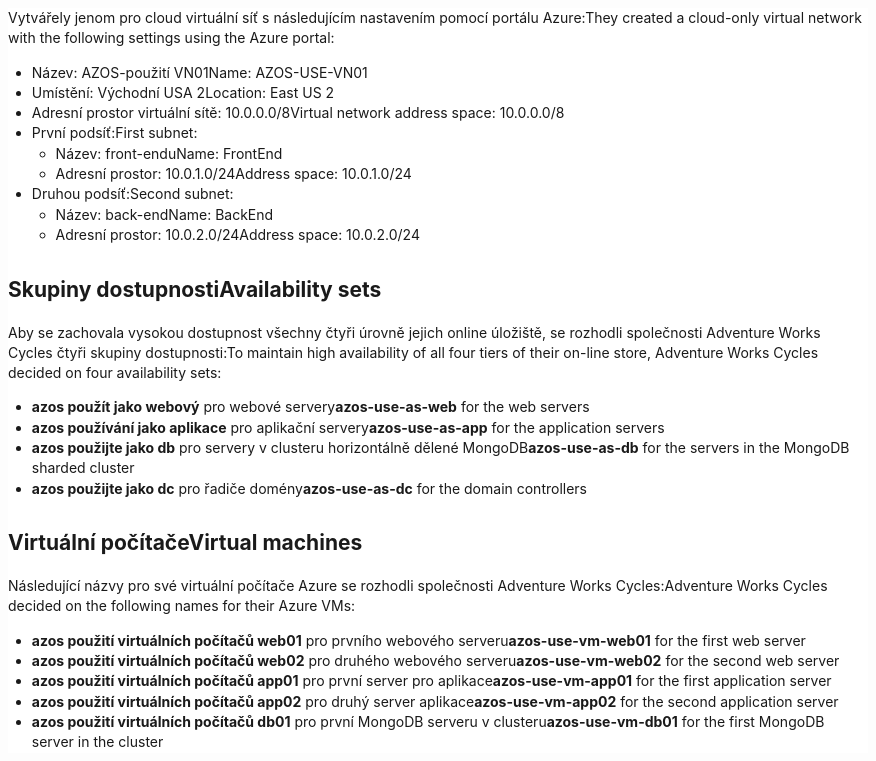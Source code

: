 <span data-ttu-id="7e304-141">Vytvářely jenom pro cloud virtuální síť s následujícím nastavením pomocí portálu Azure:</span><span class="sxs-lookup"><span data-stu-id="7e304-141">They created a cloud-only virtual network with the following settings using the Azure portal:</span></span>

* <span data-ttu-id="7e304-142">Název: AZOS-použití VN01</span><span class="sxs-lookup"><span data-stu-id="7e304-142">Name: AZOS-USE-VN01</span></span>
* <span data-ttu-id="7e304-143">Umístění: Východní USA 2</span><span class="sxs-lookup"><span data-stu-id="7e304-143">Location: East US 2</span></span>
* <span data-ttu-id="7e304-144">Adresní prostor virtuální sítě: 10.0.0.0/8</span><span class="sxs-lookup"><span data-stu-id="7e304-144">Virtual network address space: 10.0.0.0/8</span></span>
* <span data-ttu-id="7e304-145">První podsíť:</span><span class="sxs-lookup"><span data-stu-id="7e304-145">First subnet:</span></span>
  * <span data-ttu-id="7e304-146">Název: front-endu</span><span class="sxs-lookup"><span data-stu-id="7e304-146">Name: FrontEnd</span></span>
  * <span data-ttu-id="7e304-147">Adresní prostor: 10.0.1.0/24</span><span class="sxs-lookup"><span data-stu-id="7e304-147">Address space: 10.0.1.0/24</span></span>
* <span data-ttu-id="7e304-148">Druhou podsíť:</span><span class="sxs-lookup"><span data-stu-id="7e304-148">Second subnet:</span></span>
  * <span data-ttu-id="7e304-149">Název: back-end</span><span class="sxs-lookup"><span data-stu-id="7e304-149">Name: BackEnd</span></span>
  * <span data-ttu-id="7e304-150">Adresní prostor: 10.0.2.0/24</span><span class="sxs-lookup"><span data-stu-id="7e304-150">Address space: 10.0.2.0/24</span></span>

## <a name="availability-sets"></a><span data-ttu-id="7e304-151">Skupiny dostupnosti</span><span class="sxs-lookup"><span data-stu-id="7e304-151">Availability sets</span></span>
<span data-ttu-id="7e304-152">Aby se zachovala vysokou dostupnost všechny čtyři úrovně jejich online úložiště, se rozhodli společnosti Adventure Works Cycles čtyři skupiny dostupnosti:</span><span class="sxs-lookup"><span data-stu-id="7e304-152">To maintain high availability of all four tiers of their on-line store, Adventure Works Cycles decided on four availability sets:</span></span>

* <span data-ttu-id="7e304-153">**azos použít jako webový** pro webové servery</span><span class="sxs-lookup"><span data-stu-id="7e304-153">**azos-use-as-web** for the web servers</span></span>
* <span data-ttu-id="7e304-154">**azos používání jako aplikace** pro aplikační servery</span><span class="sxs-lookup"><span data-stu-id="7e304-154">**azos-use-as-app** for the application servers</span></span>
* <span data-ttu-id="7e304-155">**azos použijte jako db** pro servery v clusteru horizontálně dělené MongoDB</span><span class="sxs-lookup"><span data-stu-id="7e304-155">**azos-use-as-db** for the servers in the MongoDB sharded cluster</span></span>
* <span data-ttu-id="7e304-156">**azos použijte jako dc** pro řadiče domény</span><span class="sxs-lookup"><span data-stu-id="7e304-156">**azos-use-as-dc** for the domain controllers</span></span>

## <a name="virtual-machines"></a><span data-ttu-id="7e304-157">Virtuální počítače</span><span class="sxs-lookup"><span data-stu-id="7e304-157">Virtual machines</span></span>
<span data-ttu-id="7e304-158">Následující názvy pro své virtuální počítače Azure se rozhodli společnosti Adventure Works Cycles:</span><span class="sxs-lookup"><span data-stu-id="7e304-158">Adventure Works Cycles decided on the following names for their Azure VMs:</span></span>

* <span data-ttu-id="7e304-159">**azos použití virtuálních počítačů web01** pro prvního webového serveru</span><span class="sxs-lookup"><span data-stu-id="7e304-159">**azos-use-vm-web01** for the first web server</span></span>
* <span data-ttu-id="7e304-160">**azos použití virtuálních počítačů web02** pro druhého webového serveru</span><span class="sxs-lookup"><span data-stu-id="7e304-160">**azos-use-vm-web02** for the second web server</span></span>
* <span data-ttu-id="7e304-161">**azos použití virtuálních počítačů app01** pro první server pro aplikace</span><span class="sxs-lookup"><span data-stu-id="7e304-161">**azos-use-vm-app01** for the first application server</span></span>
* <span data-ttu-id="7e304-162">**azos použití virtuálních počítačů app02** pro druhý server aplikace</span><span class="sxs-lookup"><span data-stu-id="7e304-162">**azos-use-vm-app02** for the second application server</span></span>
* <span data-ttu-id="7e304-163">**azos použití virtuálních počítačů db01** pro první MongoDB serveru v clusteru</span><span class="sxs-lookup"><span data-stu-id="7e304-163">**azos-use-vm-db01** for the first MongoDB server in the cluster</span></span>
